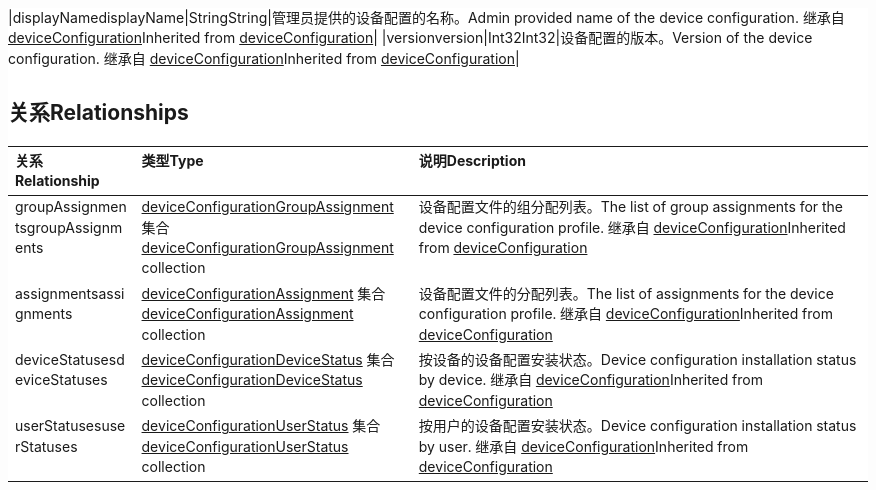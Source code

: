 |<span data-ttu-id="e5742-171">displayName</span><span class="sxs-lookup"><span data-stu-id="e5742-171">displayName</span></span>|<span data-ttu-id="e5742-172">String</span><span class="sxs-lookup"><span data-stu-id="e5742-172">String</span></span>|<span data-ttu-id="e5742-173">管理员提供的设备配置的名称。</span><span class="sxs-lookup"><span data-stu-id="e5742-173">Admin provided name of the device configuration.</span></span> <span data-ttu-id="e5742-174">继承自 [deviceConfiguration](../resources/intune-shared-deviceconfiguration.md)</span><span class="sxs-lookup"><span data-stu-id="e5742-174">Inherited from [deviceConfiguration](../resources/intune-shared-deviceconfiguration.md)</span></span>|
|<span data-ttu-id="e5742-175">version</span><span class="sxs-lookup"><span data-stu-id="e5742-175">version</span></span>|<span data-ttu-id="e5742-176">Int32</span><span class="sxs-lookup"><span data-stu-id="e5742-176">Int32</span></span>|<span data-ttu-id="e5742-177">设备配置的版本。</span><span class="sxs-lookup"><span data-stu-id="e5742-177">Version of the device configuration.</span></span> <span data-ttu-id="e5742-178">继承自 [deviceConfiguration](../resources/intune-shared-deviceconfiguration.md)</span><span class="sxs-lookup"><span data-stu-id="e5742-178">Inherited from [deviceConfiguration](../resources/intune-shared-deviceconfiguration.md)</span></span>|

## <a name="relationships"></a><span data-ttu-id="e5742-179">关系</span><span class="sxs-lookup"><span data-stu-id="e5742-179">Relationships</span></span>
|<span data-ttu-id="e5742-180">关系</span><span class="sxs-lookup"><span data-stu-id="e5742-180">Relationship</span></span>|<span data-ttu-id="e5742-181">类型</span><span class="sxs-lookup"><span data-stu-id="e5742-181">Type</span></span>|<span data-ttu-id="e5742-182">说明</span><span class="sxs-lookup"><span data-stu-id="e5742-182">Description</span></span>|
|:---|:---|:---|
|<span data-ttu-id="e5742-183">groupAssignments</span><span class="sxs-lookup"><span data-stu-id="e5742-183">groupAssignments</span></span>|<span data-ttu-id="e5742-184">[deviceConfigurationGroupAssignment](../resources/intune-deviceconfig-deviceconfigurationgroupassignment.md) 集合</span><span class="sxs-lookup"><span data-stu-id="e5742-184">[deviceConfigurationGroupAssignment](../resources/intune-deviceconfig-deviceconfigurationgroupassignment.md) collection</span></span>|<span data-ttu-id="e5742-185">设备配置文件的组分配列表。</span><span class="sxs-lookup"><span data-stu-id="e5742-185">The list of group assignments for the device configuration profile.</span></span> <span data-ttu-id="e5742-186">继承自 [deviceConfiguration](../resources/intune-shared-deviceconfiguration.md)</span><span class="sxs-lookup"><span data-stu-id="e5742-186">Inherited from [deviceConfiguration](../resources/intune-shared-deviceconfiguration.md)</span></span>|
|<span data-ttu-id="e5742-187">assignments</span><span class="sxs-lookup"><span data-stu-id="e5742-187">assignments</span></span>|<span data-ttu-id="e5742-188">[deviceConfigurationAssignment](../resources/intune-deviceconfig-deviceconfigurationassignment.md) 集合</span><span class="sxs-lookup"><span data-stu-id="e5742-188">[deviceConfigurationAssignment](../resources/intune-deviceconfig-deviceconfigurationassignment.md) collection</span></span>|<span data-ttu-id="e5742-189">设备配置文件的分配列表。</span><span class="sxs-lookup"><span data-stu-id="e5742-189">The list of assignments for the device configuration profile.</span></span> <span data-ttu-id="e5742-190">继承自 [deviceConfiguration](../resources/intune-shared-deviceconfiguration.md)</span><span class="sxs-lookup"><span data-stu-id="e5742-190">Inherited from [deviceConfiguration](../resources/intune-shared-deviceconfiguration.md)</span></span>|
|<span data-ttu-id="e5742-191">deviceStatuses</span><span class="sxs-lookup"><span data-stu-id="e5742-191">deviceStatuses</span></span>|<span data-ttu-id="e5742-192">[deviceConfigurationDeviceStatus](../resources/intune-deviceconfig-deviceconfigurationdevicestatus.md) 集合</span><span class="sxs-lookup"><span data-stu-id="e5742-192">[deviceConfigurationDeviceStatus](../resources/intune-deviceconfig-deviceconfigurationdevicestatus.md) collection</span></span>|<span data-ttu-id="e5742-193">按设备的设备配置安装状态。</span><span class="sxs-lookup"><span data-stu-id="e5742-193">Device configuration installation status by device.</span></span> <span data-ttu-id="e5742-194">继承自 [deviceConfiguration](../resources/intune-shared-deviceconfiguration.md)</span><span class="sxs-lookup"><span data-stu-id="e5742-194">Inherited from [deviceConfiguration](../resources/intune-shared-deviceconfiguration.md)</span></span>|
|<span data-ttu-id="e5742-195">userStatuses</span><span class="sxs-lookup"><span data-stu-id="e5742-195">userStatuses</span></span>|<span data-ttu-id="e5742-196">[deviceConfigurationUserStatus](../resources/intune-deviceconfig-deviceconfigurationuserstatus.md) 集合</span><span class="sxs-lookup"><span data-stu-id="e5742-196">[deviceConfigurationUserStatus](../resources/intune-deviceconfig-deviceconfigurationuserstatus.md) collection</span></span>|<span data-ttu-id="e5742-197">按用户的设备配置安装状态。</span><span class="sxs-lookup"><span data-stu-id="e5742-197">Device configuration installation status by user.</span></span> <span data-ttu-id="e5742-198">继承自 [deviceConfiguration](../resources/intune-shared-deviceconfiguration.md)</span><span class="sxs-lookup"><span data-stu-id="e5742-198">Inherited from [deviceConfiguration](../resources/intune-shared-deviceconfiguration.md)</span></span>|